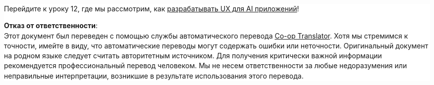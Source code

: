Перейдите к уроку 12, где мы рассмотрим, как [разрабатывать UX для AI приложений](../12-designing-ux-for-ai-applications/README.md?WT.mc_id=academic-105485-koreyst)!

**Отказ от ответственности**:  
Этот документ был переведен с помощью службы автоматического перевода [Co-op Translator](https://github.com/Azure/co-op-translator). Хотя мы стремимся к точности, имейте в виду, что автоматические переводы могут содержать ошибки или неточности. Оригинальный документ на родном языке следует считать авторитетным источником. Для получения критически важной информации рекомендуется профессиональный перевод человеком. Мы не несем ответственности за любые недоразумения или неправильные интерпретации, возникшие в результате использования этого перевода.